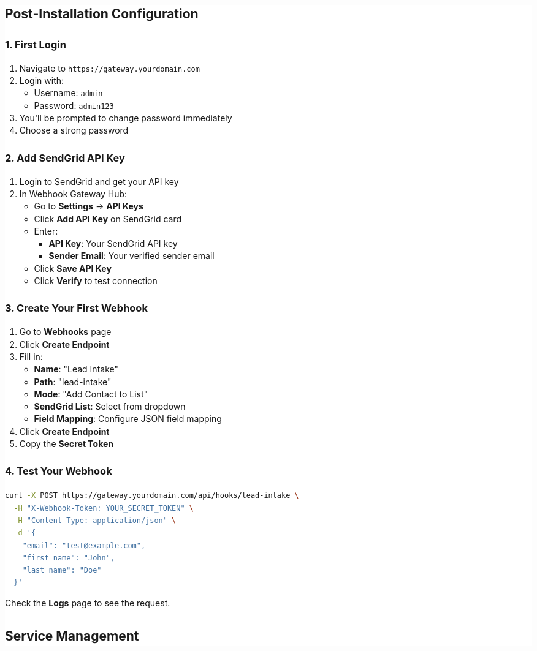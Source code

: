 ## Post-Installation Configuration

### 1. First Login

1. Navigate to `https://gateway.yourdomain.com`
2. Login with:
   - Username: `admin`
   - Password: `admin123`
3. You'll be prompted to change password immediately
4. Choose a strong password

### 2. Add SendGrid API Key

1. Login to SendGrid and get your API key
2. In Webhook Gateway Hub:
   - Go to **Settings** → **API Keys**
   - Click **Add API Key** on SendGrid card
   - Enter:
     - **API Key**: Your SendGrid API key
     - **Sender Email**: Your verified sender email
   - Click **Save API Key**
   - Click **Verify** to test connection

### 3. Create Your First Webhook

1. Go to **Webhooks** page
2. Click **Create Endpoint**
3. Fill in:
   - **Name**: "Lead Intake"
   - **Path**: "lead-intake"
   - **Mode**: "Add Contact to List"
   - **SendGrid List**: Select from dropdown
   - **Field Mapping**: Configure JSON field mapping
4. Click **Create Endpoint**
5. Copy the **Secret Token**

### 4. Test Your Webhook

```bash
curl -X POST https://gateway.yourdomain.com/api/hooks/lead-intake \
  -H "X-Webhook-Token: YOUR_SECRET_TOKEN" \
  -H "Content-Type: application/json" \
  -d '{
    "email": "test@example.com",
    "first_name": "John",
    "last_name": "Doe"
  }'
```

Check the **Logs** page to see the request.

## Service Management
